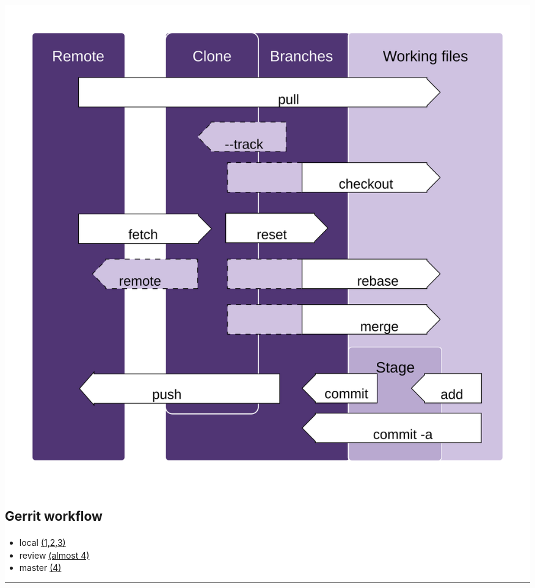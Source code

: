 [![Nanna Naumann - git CC-BY-SA Improved upon Daniel Kinzler Git operations](res/cc-by-sa/NannaNaumann/gitCommands.svg)](https://commons.wikimedia.org/wiki/File:Git_operations.svg "Nanna Naumann")
---
## Gerrit workflow

* local [(1,2,3)](#phases)
* review [(almost 4)](#phases)
* master [(4)](#phases)

---
